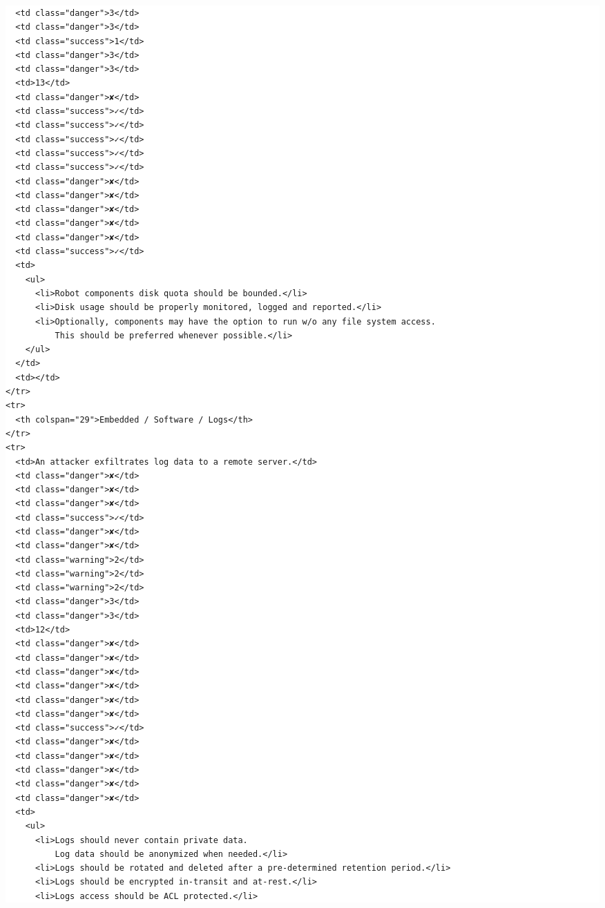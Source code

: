       <td class="danger">3</td>
      <td class="danger">3</td>
      <td class="success">1</td>
      <td class="danger">3</td>
      <td class="danger">3</td>
      <td>13</td>
      <td class="danger">✘</td>
      <td class="success">✓</td>
      <td class="success">✓</td>
      <td class="success">✓</td>
      <td class="success">✓</td>
      <td class="success">✓</td>
      <td class="danger">✘</td>
      <td class="danger">✘</td>
      <td class="danger">✘</td>
      <td class="danger">✘</td>
      <td class="danger">✘</td>
      <td class="success">✓</td>
      <td>
        <ul>
          <li>Robot components disk quota should be bounded.</li>
          <li>Disk usage should be properly monitored, logged and reported.</li>
          <li>Optionally, components may have the option to run w/o any file system access.
              This should be preferred whenever possible.</li>
        </ul>
      </td>
      <td></td>
    </tr>
    <tr>
      <th colspan="29">Embedded / Software / Logs</th>
    </tr>
    <tr>
      <td>An attacker exfiltrates log data to a remote server.</td>
      <td class="danger">✘</td>
      <td class="danger">✘</td>
      <td class="danger">✘</td>
      <td class="success">✓</td>
      <td class="danger">✘</td>
      <td class="danger">✘</td>
      <td class="warning">2</td>
      <td class="warning">2</td>
      <td class="warning">2</td>
      <td class="danger">3</td>
      <td class="danger">3</td>
      <td>12</td>
      <td class="danger">✘</td>
      <td class="danger">✘</td>
      <td class="danger">✘</td>
      <td class="danger">✘</td>
      <td class="danger">✘</td>
      <td class="danger">✘</td>
      <td class="success">✓</td>
      <td class="danger">✘</td>
      <td class="danger">✘</td>
      <td class="danger">✘</td>
      <td class="danger">✘</td>
      <td class="danger">✘</td>
      <td>
        <ul>
          <li>Logs should never contain private data.
              Log data should be anonymized when needed.</li>
          <li>Logs should be rotated and deleted after a pre-determined retention period.</li>
          <li>Logs should be encrypted in-transit and at-rest.</li>
          <li>Logs access should be ACL protected.</li>